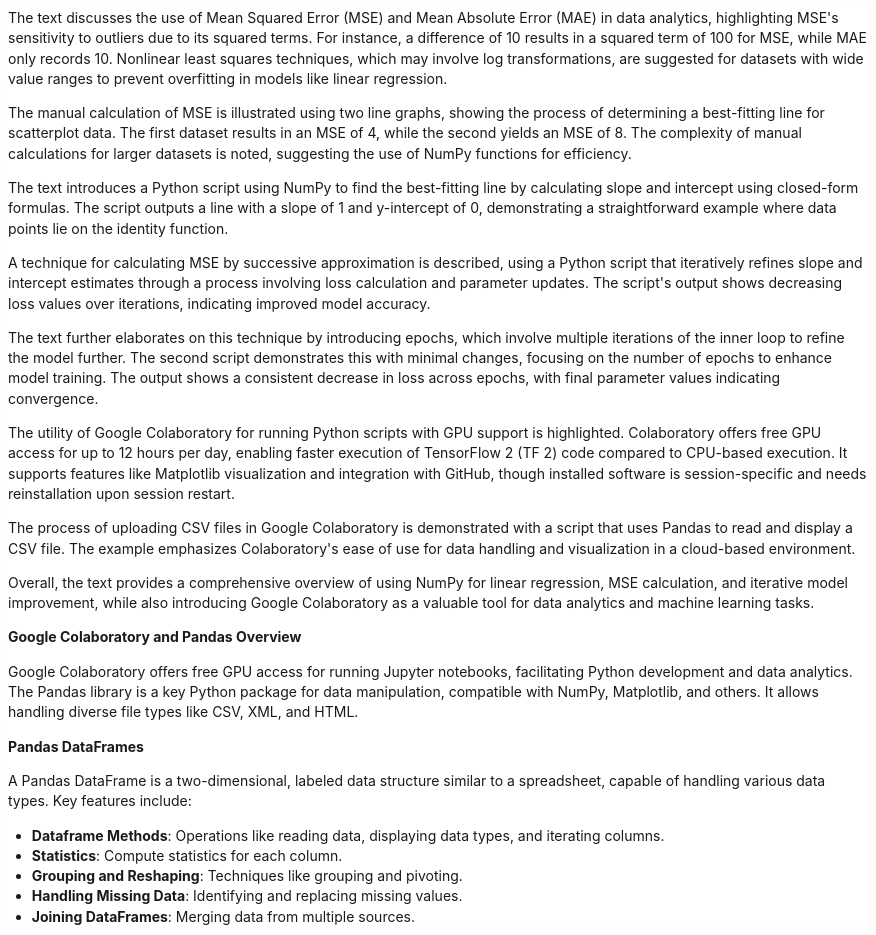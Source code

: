 
The text discusses the use of Mean Squared Error (MSE) and Mean Absolute Error (MAE) in data analytics, highlighting MSE's sensitivity to outliers due to its squared terms. For instance, a difference of 10 results in a squared term of 100 for MSE, while MAE only records 10. Nonlinear least squares techniques, which may involve log transformations, are suggested for datasets with wide value ranges to prevent overfitting in models like linear regression.

The manual calculation of MSE is illustrated using two line graphs, showing the process of determining a best-fitting line for scatterplot data. The first dataset results in an MSE of 4, while the second yields an MSE of 8. The complexity of manual calculations for larger datasets is noted, suggesting the use of NumPy functions for efficiency.

The text introduces a Python script using NumPy to find the best-fitting line by calculating slope and intercept using closed-form formulas. The script outputs a line with a slope of 1 and y-intercept of 0, demonstrating a straightforward example where data points lie on the identity function.

A technique for calculating MSE by successive approximation is described, using a Python script that iteratively refines slope and intercept estimates through a process involving loss calculation and parameter updates. The script's output shows decreasing loss values over iterations, indicating improved model accuracy.

The text further elaborates on this technique by introducing epochs, which involve multiple iterations of the inner loop to refine the model further. The second script demonstrates this with minimal changes, focusing on the number of epochs to enhance model training. The output shows a consistent decrease in loss across epochs, with final parameter values indicating convergence.

The utility of Google Colaboratory for running Python scripts with GPU support is highlighted. Colaboratory offers free GPU access for up to 12 hours per day, enabling faster execution of TensorFlow 2 (TF 2) code compared to CPU-based execution. It supports features like Matplotlib visualization and integration with GitHub, though installed software is session-specific and needs reinstallation upon session restart.

The process of uploading CSV files in Google Colaboratory is demonstrated with a script that uses Pandas to read and display a CSV file. The example emphasizes Colaboratory's ease of use for data handling and visualization in a cloud-based environment.

Overall, the text provides a comprehensive overview of using NumPy for linear regression, MSE calculation, and iterative model improvement, while also introducing Google Colaboratory as a valuable tool for data analytics and machine learning tasks.



**Google Colaboratory and Pandas Overview**

Google Colaboratory offers free GPU access for running Jupyter notebooks, facilitating Python development and data analytics. The Pandas library is a key Python package for data manipulation, compatible with NumPy, Matplotlib, and others. It allows handling diverse file types like CSV, XML, and HTML.

**Pandas DataFrames**

A Pandas DataFrame is a two-dimensional, labeled data structure similar to a spreadsheet, capable of handling various data types. Key features include:

- **Dataframe Methods**: Operations like reading data, displaying data types, and iterating columns.
- **Statistics**: Compute statistics for each column.
- **Grouping and Reshaping**: Techniques like grouping and pivoting.
- **Handling Missing Data**: Identifying and replacing missing values.
- **Joining DataFrames**: Merging data from multiple sources.
